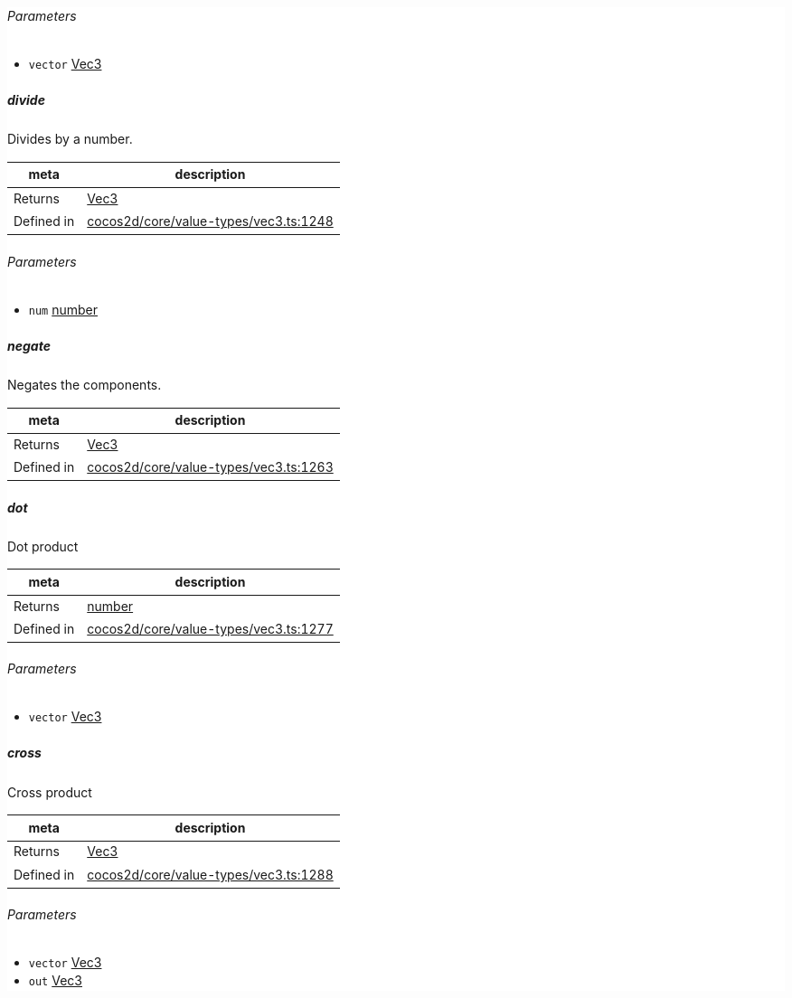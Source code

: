 ###### Parameters
- `vector` <a href="../classes/Vec3.html" class="crosslink">Vec3</a> 


##### divide

Divides by a number.

| meta | description |
|------|-------------|
| Returns | <a href="../classes/Vec3.html" class="crosslink">Vec3</a> 
| Defined in | [cocos2d/core/value-types/vec3.ts:1248](https://github.com/cocos-creator/engine/blob/a2f4b48f64e8117cf0d5a93229bfe31932c42384/cocos2d/core/value-types/vec3.ts#L1248) |

###### Parameters
- `num` <a href="https://developer.mozilla.org/en/JavaScript/Reference/Global_Objects/Number" class="crosslink external" target="_blank">number</a> 


##### negate

Negates the components.

| meta | description |
|------|-------------|
| Returns | <a href="../classes/Vec3.html" class="crosslink">Vec3</a> 
| Defined in | [cocos2d/core/value-types/vec3.ts:1263](https://github.com/cocos-creator/engine/blob/a2f4b48f64e8117cf0d5a93229bfe31932c42384/cocos2d/core/value-types/vec3.ts#L1263) |



##### dot

Dot product

| meta | description |
|------|-------------|
| Returns | <a href="https://developer.mozilla.org/en/JavaScript/Reference/Global_Objects/Number" class="crosslink external" target="_blank">number</a> 
| Defined in | [cocos2d/core/value-types/vec3.ts:1277](https://github.com/cocos-creator/engine/blob/a2f4b48f64e8117cf0d5a93229bfe31932c42384/cocos2d/core/value-types/vec3.ts#L1277) |

###### Parameters
- `vector` <a href="../classes/Vec3.html" class="crosslink">Vec3</a> 


##### cross

Cross product

| meta | description |
|------|-------------|
| Returns | <a href="../classes/Vec3.html" class="crosslink">Vec3</a> 
| Defined in | [cocos2d/core/value-types/vec3.ts:1288](https://github.com/cocos-creator/engine/blob/a2f4b48f64e8117cf0d5a93229bfe31932c42384/cocos2d/core/value-types/vec3.ts#L1288) |

###### Parameters
- `vector` <a href="../classes/Vec3.html" class="crosslink">Vec3</a> 
- `out` <a href="../classes/Vec3.html" class="crosslink">Vec3</a> 
